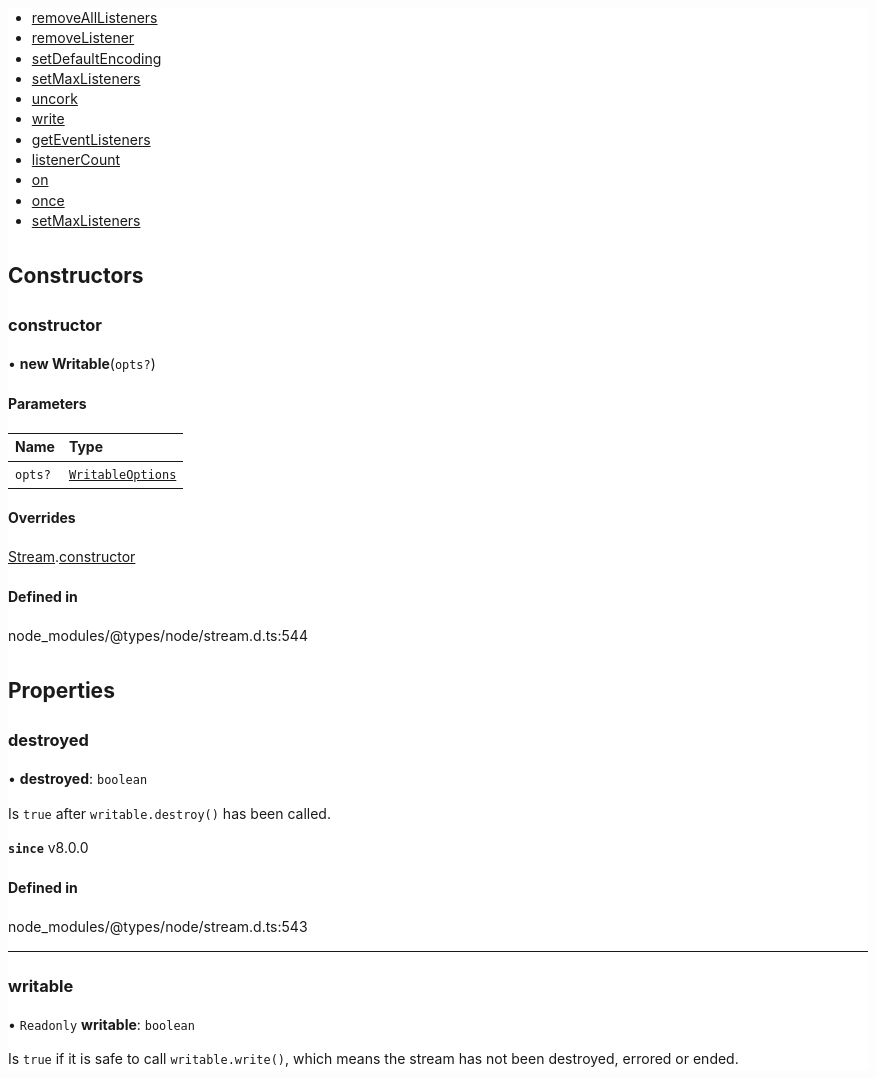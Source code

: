 - [removeAllListeners](internal_.internal.Writable.md#removealllisteners)
- [removeListener](internal_.internal.Writable.md#removelistener)
- [setDefaultEncoding](internal_.internal.Writable.md#setdefaultencoding)
- [setMaxListeners](internal_.internal.Writable.md#setmaxlisteners)
- [uncork](internal_.internal.Writable.md#uncork)
- [write](internal_.internal.Writable.md#write)
- [getEventListeners](internal_.internal.Writable.md#geteventlisteners)
- [listenerCount](internal_.internal.Writable.md#listenercount-1)
- [on](internal_.internal.Writable.md#on-1)
- [once](internal_.internal.Writable.md#once-1)
- [setMaxListeners](internal_.internal.Writable.md#setmaxlisteners-1)

## Constructors

### constructor

• **new Writable**(`opts?`)

#### Parameters

| Name | Type |
| :------ | :------ |
| `opts?` | [`WritableOptions`](../interfaces/internal_.internal.WritableOptions.md) |

#### Overrides

[Stream](internal_.Stream.md).[constructor](internal_.Stream.md#constructor)

#### Defined in

node_modules/@types/node/stream.d.ts:544

## Properties

### destroyed

• **destroyed**: `boolean`

Is `true` after `writable.destroy()` has been called.

**`since`** v8.0.0

#### Defined in

node_modules/@types/node/stream.d.ts:543

___

### writable

• `Readonly` **writable**: `boolean`

Is `true` if it is safe to call `writable.write()`, which means
the stream has not been destroyed, errored or ended.
